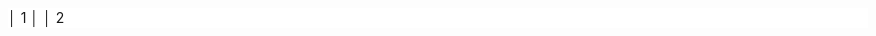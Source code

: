  │      1                                                                                                                                        │
 │      2 <template>                                                                                                                             │
 │      3   <div class="container p-4 mx-auto">                                                                                                  │
 │      4     <h1 class="mb-4 text-2xl font-bold">My Bow Setups</h1>                                                                             │
 │      5     <div class="grid grid-cols-1 gap-4 md:grid-cols-2 lg:grid-cols-3">                                                                 │
 │      6       <div v-for="setup in setups" :key="setup.id" class="p-4 bg-white rounded-lg shadow-md">                                          │
 │      7         <h2 class="text-xl font-bold">{{ setup.name }}</h2>                                                                            │
 │      8         <p><strong>Bow Type:</strong> {{ setup.bow_type }}</p>                                                                         │
 │      9         <p><strong>Draw Weight:</strong> {{ setup.draw_weight }}#</p>                                                                  │
 │     10         <p><strong>Draw Length:</strong> {{ setup.draw_length }}"</p>                                                                  │
 │     11         <div class="flex justify-end mt-4">                                                                                            │
 │     12           <button @click="editSetup(setup)" class="px-4 py-2 mr-2 text-white bg-blue-500 rounded">Edit</button>                        │
 │     13           <button @click="deleteSetup(setup.id)" class="px-4 py-2 text-white bg-red-500 rounded">Delete</button>                       │
 │     14         </div>                                                                                                                         │
 │     15       </div>                                                                                                                           │
 │     16     </div>                                                                                                                             │
 │     17     <div class="mt-8">                                                                                                                 │
 │     18       <button @click="showCreateForm = true" class="px-4 py-2 text-white bg-green-500 rounded">Create New Setup</button>               │
 │     19     </div>                                                                                                                             │
 │     20                                                                                                                                        │
 │     21     <div v-if="showCreateForm || editingSetup" class="fixed inset-0 flex items-center justify-center bg-black bg-opacity-50            │
 │        ">                                                                                                                                     │
 │     22       <div class="p-8 bg-white rounded-lg shadow-md">                                                                                  │
 │     23         <h2 class="mb-4 text-2xl font-bold">{{ editingSetup ? 'Edit' : 'Create' }} Bow Setup</h2>                                      │
 │     24         <form @submit.prevent="saveSetup">                                                                                             │
 │     25           <div class="mb-4">                                                                                                           │
 │     26             <label class="block mb-1">Name</label>                                                                                     │
 │     27             <input v-model="form.name" type="text" class="w-full p-2 border rounded" required>                                         │
 │     28           </div>                                                                                                                       │
 │     29           <div class="mb-4">                                                                                                           │
 │     30             <label class="block mb-1">Bow Type</label>                                                                                 │
 │     31             <select v-model="form.bow_type" class="w-full p-2 border rounded" required>                                                │